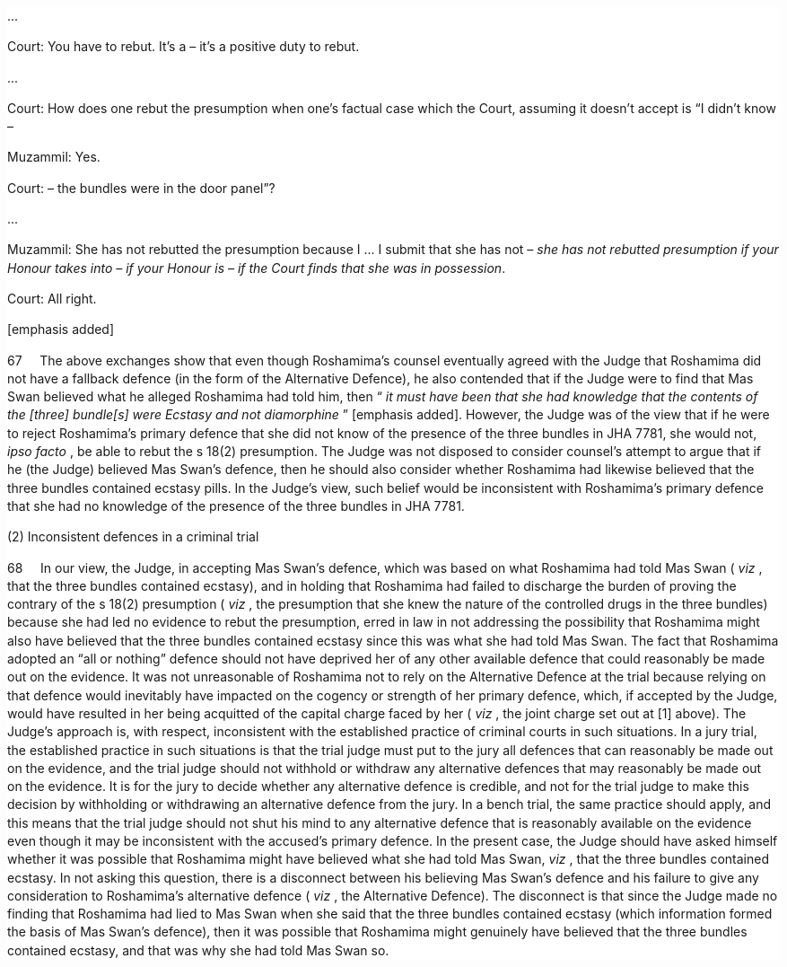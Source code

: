 ... 

Court: You have to rebut. It’s a – it’s a positive duty to rebut. 

... 

Court: How does one rebut the presumption when one’s factual case which the Court, assuming it doesn’t accept is “I didn’t know – 

Muzammil: Yes. 

Court: – the bundles were in the door panel”? 

... 

Muzammil: She has not rebutted the presumption because I ... I submit that she has not – _she has not rebutted presumption if your Honour takes into – if your Honour is – if the Court finds that she was in possession_. 

Court: All right. 

[emphasis added] 


67     The above exchanges show that even though Roshamima’s counsel eventually agreed with the Judge that Roshamima did not have a fallback defence (in the form of the Alternative Defence), he also contended that if the Judge were to find that Mas Swan believed what he alleged Roshamima had told him, then “ _it must have been that she had knowledge that the contents of the [three] bundle[s] were Ecstasy and not diamorphine_ ” [emphasis added]. However, the Judge was of the view that if he were to reject Roshamima’s primary defence that she did not know of the presence of the three bundles in JHA 7781, she would not, _ipso facto_ , be able to rebut the s 18(2) presumption. The Judge was not disposed to consider counsel’s attempt to argue that if he (the Judge) believed Mas Swan’s defence, then he should also consider whether Roshamima had likewise believed that the three bundles contained ecstasy pills. In the Judge’s view, such belief would be inconsistent with Roshamima’s primary defence that she had no knowledge of the presence of the three bundles in JHA 7781. 

(2) Inconsistent defences in a criminal trial 

68     In our view, the Judge, in accepting Mas Swan’s defence, which was based on what Roshamima had told Mas Swan ( _viz_ , that the three bundles contained ecstasy), and in holding that Roshamima had failed to discharge the burden of proving the contrary of the s 18(2) presumption ( _viz_ , the presumption that she knew the nature of the controlled drugs in the three bundles) because she had led no evidence to rebut the presumption, erred in law in not addressing the possibility that Roshamima might also have believed that the three bundles contained ecstasy since this was what she had told Mas Swan. The fact that Roshamima adopted an “all or nothing” defence should not have deprived her of any other available defence that could reasonably be made out on the evidence. It was not unreasonable of Roshamima not to rely on the Alternative Defence at the trial because relying on that defence would inevitably have impacted on the cogency or strength of her primary defence, which, if accepted by the Judge, would have resulted in her being acquitted of the capital charge faced by her ( _viz_ , the joint charge set out at [1] above). The Judge’s approach is, with respect, inconsistent with the established practice of criminal courts in such situations. In a jury trial, the established practice in such situations is that the trial judge must put to the jury all defences that can reasonably be made out on the evidence, and the trial judge should not withhold or withdraw any alternative defences that may reasonably be made out on the evidence. It is for the jury to decide whether any alternative defence is credible, and not for the trial judge to make this decision by withholding or withdrawing an alternative defence from the jury. In a bench trial, the same practice should apply, and this means that the trial judge should not shut his mind to any alternative defence that is reasonably available on the evidence even though it may be inconsistent with the accused’s primary defence. In the present case, the Judge should have asked himself whether it was possible that Roshamima might have believed what she had told Mas Swan, _viz_ , that the three bundles contained ecstasy. In not asking this question, there is a disconnect between his believing Mas Swan’s defence and his failure to give any consideration to Roshamima’s alternative defence ( _viz_ , the Alternative Defence). The disconnect is that since the Judge made no finding that Roshamima had lied to Mas Swan when she said that the three bundles contained ecstasy (which information formed the basis of Mas Swan’s defence), then it was possible that Roshamima might genuinely have believed that the three bundles contained ecstasy, and that was why she had told Mas Swan so. 
